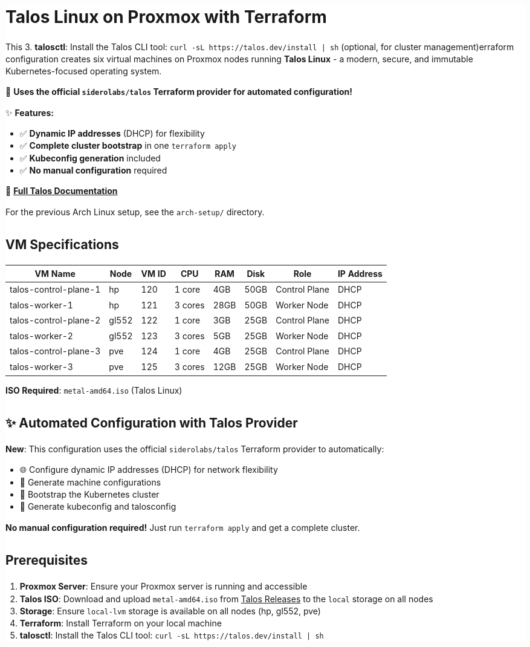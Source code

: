 # Talos Linux on Proxmox with Terraform

This 3. **talosctl**: Install the Talos CLI tool: `curl -sL https://talos.dev/install | sh` (optional, for cluster management)erraform configuration creates six virtual machines on Proxmox nodes running **Talos Linux** - a modern, secure, and immutable Kubernetes-focused operating system. 

🚀 **Uses the official `siderolabs/talos` Terraform provider for automated configuration!**

✨ **Features:**
- ✅ **Dynamic IP addresses** (DHCP) for flexibility
- ✅ **Complete cluster bootstrap** in one `terraform apply`
- ✅ **Kubeconfig generation** included
- ✅ **No manual configuration** required

🚀 **[Full Talos Documentation](TALOS_README.md)**

For the previous Arch Linux setup, see the `arch-setup/` directory.

## VM Specifications

| VM Name | Node | VM ID | CPU | RAM | Disk | Role | IP Address |
|---------|------|-------|-----|-----|------|------|------------|
| talos-control-plane-1 | hp | 120 | 1 core | 4GB | 50GB | Control Plane | DHCP |
| talos-worker-1 | hp | 121 | 3 cores | 28GB | 50GB | Worker Node | DHCP |
| talos-control-plane-2 | gl552 | 122 | 1 core | 3GB | 25GB | Control Plane | DHCP |
| talos-worker-2 | gl552 | 123 | 3 cores | 5GB | 25GB | Worker Node | DHCP |
| talos-control-plane-3 | pve | 124 | 1 core | 4GB | 25GB | Control Plane | DHCP |
| talos-worker-3 | pve | 125 | 3 cores | 12GB | 25GB | Worker Node | DHCP |

**ISO Required**: `metal-amd64.iso` (Talos Linux)

## ✨ Automated Configuration with Talos Provider

**New**: This configuration uses the official `siderolabs/talos` Terraform provider to automatically:
- 🌐 Configure dynamic IP addresses (DHCP) for network flexibility
- 🔧 Generate machine configurations
- 🚀 Bootstrap the Kubernetes cluster
- 📝 Generate kubeconfig and talosconfig

**No manual configuration required!** Just run `terraform apply` and get a complete cluster.

## Prerequisites

1. **Proxmox Server**: Ensure your Proxmox server is running and accessible
2. **Talos ISO**: Download and upload `metal-amd64.iso` from [Talos Releases](https://github.com/siderolabs/talos/releases) to the `local` storage on all nodes
3. **Storage**: Ensure `local-lvm` storage is available on all nodes (hp, gl552, pve)
4. **Terraform**: Install Terraform on your local machine
5. **talosctl**: Install the Talos CLI tool: `curl -sL https://talos.dev/install | sh`
